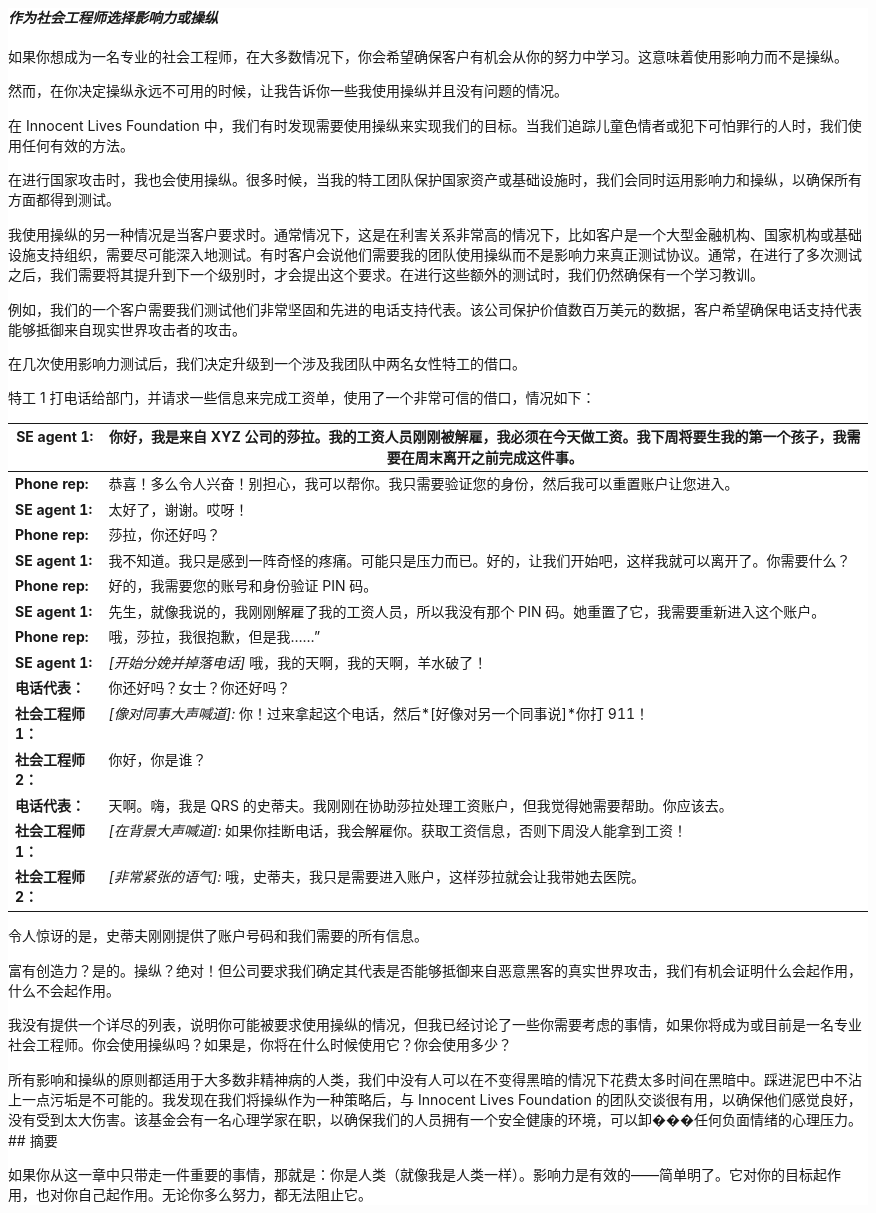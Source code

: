 #### *作为社会工程师选择影响力或操纵*

如果你想成为一名专业的社会工程师，在大多数情况下，你会希望确保客户有机会从你的努力中学习。这意味着使用影响力而不是操纵。

然而，在你决定操纵永远不可用的时候，让我告诉你一些我使用操纵并且没有问题的情况。

在 Innocent Lives Foundation 中，我们有时发现需要使用操纵来实现我们的目标。当我们追踪儿童色情者或犯下可怕罪行的人时，我们使用任何有效的方法。

在进行国家攻击时，我也会使用操纵。很多时候，当我的特工团队保护国家资产或基础设施时，我们会同时运用影响力和操纵，以确保所有方面都得到测试。

我使用操纵的另一种情况是当客户要求时。通常情况下，这是在利害关系非常高的情况下，比如客户是一个大型金融机构、国家机构或基础设施支持组织，需要尽可能深入地测试。有时客户会说他们需要我的团队使用操纵而不是影响力来真正测试协议。通常，在进行了多次测试之后，我们需要将其提升到下一个级别时，才会提出这个要求。在进行这些额外的测试时，我们仍然确保有一个学习教训。

例如，我们的一个客户需要我们测试他们非常坚固和先进的电话支持代表。该公司保护价值数百万美元的数据，客户希望确保电话支持代表能够抵御来自现实世界攻击者的攻击。

在几次使用影响力测试后，我们决定升级到一个涉及我团队中两名女性特工的借口。

特工 1 打电话给部门，并请求一些信息来完成工资单，使用了一个非常可信的借口，情况如下：

| **SE agent 1:** | 你好，我是来自 XYZ 公司的莎拉。我的工资人员刚刚被解雇，我必须在今天做工资。我下周将要生我的第一个孩子，我需要在周末离开之前完成这件事。 |
| --- | --- |
| **Phone rep:** | 恭喜！多么令人兴奋！别担心，我可以帮你。我只需要验证您的身份，然后我可以重置账户让您进入。 |
| **SE agent 1:** | 太好了，谢谢。哎呀！ |
| **Phone rep:** | 莎拉，你还好吗？ |
| **SE agent 1:** | 我不知道。我只是感到一阵奇怪的疼痛。可能只是压力而已。好的，让我们开始吧，这样我就可以离开了。你需要什么？ |
| **Phone rep:** | 好的，我需要您的账号和身份验证 PIN 码。 |
| **SE agent 1:** | 先生，就像我说的，我刚刚解雇了我的工资人员，所以我没有那个 PIN 码。她重置了它，我需要重新进入这个账户。 |
| **Phone rep:** | 哦，莎拉，我很抱歉，但是我……” |
| **SE agent 1:** | *[开始分娩并掉落电话]* 哦，我的天啊，我的天啊，羊水破了！ |
| **电话代表：** | 你还好吗？女士？你还好吗？ |
| **社会工程师 1：** | *[像对同事大声喊道]:* 你！过来拿起这个电话，然后*[好像对另一个同事说]*你打 911！ |
| **社会工程师 2：** | 你好，你是谁？ |
| **电话代表：** | 天啊。嗨，我是 QRS 的史蒂夫。我刚刚在协助莎拉处理工资账户，但我觉得她需要帮助。你应该去。 |
| **社会工程师 1：** | *[在背景大声喊道]:* 如果你挂断电话，我会解雇你。获取工资信息，否则下周没人能拿到工资！ |
| **社会工程师 2：** | *[非常紧张的语气]:* 哦，史蒂夫，我只是需要进入账户，这样莎拉就会让我带她去医院。 |

令人惊讶的是，史蒂夫刚刚提供了账户号码和我们需要的所有信息。

富有创造力？是的。操纵？绝对！但公司要求我们确定其代表是否能够抵御来自恶意黑客的真实世界攻击，我们有机会证明什么会起作用，什么不会起作用。

我没有提供一个详尽的列表，说明你可能被要求使用操纵的情况，但我已经讨论了一些你需要考虑的事情，如果你将成为或目前是一名专业社会工程师。你会使用操纵吗？如果是，你将在什么时候使用它？你会使用多少？

所有影响和操纵的原则都适用于大多数非精神病的人类，我们中没有人可以在不变得黑暗的情况下花费太多时间在黑暗中。踩进泥巴中不沾上一点污垢是不可能的。我发现在我们将操纵作为一种策略后，与 Innocent Lives Foundation 的团队交谈很有用，以确保他们感觉良好，没有受到太大伤害。该基金会有一名心理学家在职，以确保我们的人员拥有一个安全健康的环境，可以卸���任何负面情绪的心理压力。  ## 摘要

如果你从这一章中只带走一件重要的事情，那就是：你是人类（就像我是人类一样）。影响力是有效的——简单明了。它对你的目标起作用，也对你自己起作用。无论你多么努力，都无法阻止它。
